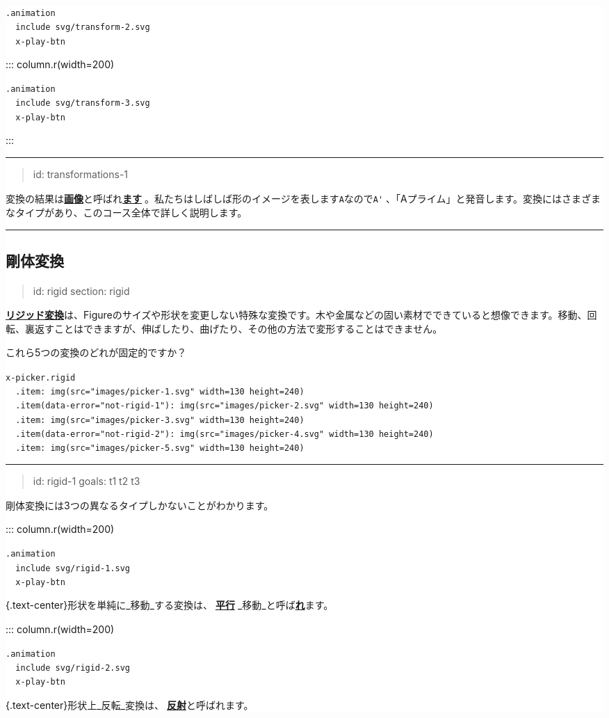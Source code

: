     .animation
      include svg/transform-2.svg
      x-play-btn

::: column.r(width=200)

    .animation
      include svg/transform-3.svg
      x-play-btn

:::

---
> id: transformations-1

変換の結果は[__画像__](gloss:transformation-image)と呼ばれ[__ます__](gloss:transformation-image) 。私たちはしばしば形のイメージを表します`A`なので`A'` 、「Aプライム」と発音します。変換にはさまざまなタイプがあり、このコース全体で詳しく説明します。 

---

## 剛体変換

> id: rigid
> section: rigid

 [__リジッド変換__](gloss:rigid-transformation)は、Figureのサイズや形状を変更しない特殊な変換です。木や金属などの固い素材でできていると想像できます。移動、回転、裏返すことはできますが、伸ばしたり、曲げたり、その他の方法で変形することはできません。 

これら5つの変換のどれが固定的ですか？ 

    x-picker.rigid
      .item: img(src="images/picker-1.svg" width=130 height=240)
      .item(data-error="not-rigid-1"): img(src="images/picker-2.svg" width=130 height=240)
      .item: img(src="images/picker-3.svg" width=130 height=240)
      .item(data-error="not-rigid-2"): img(src="images/picker-4.svg" width=130 height=240)
      .item: img(src="images/picker-5.svg" width=130 height=240)

---
> id: rigid-1
> goals: t1 t2 t3

剛体変換には3つの異なるタイプしかないことがわかります。 

::: column.r(width=200)

    .animation
      include svg/rigid-1.svg
      x-play-btn

{.text-center}形状を単純に_移動_する変換は、 [__平行__](gloss:translation) _移動_と呼ば[__れ__](gloss:translation)ます。 

::: column.r(width=200)

    .animation
      include svg/rigid-2.svg
      x-play-btn

{.text-center}形状上_反転_変換は、 [__反射__](gloss:reflection)と呼ばれます。 

